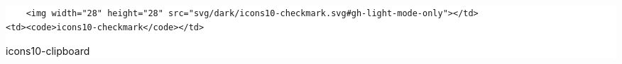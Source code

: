 	    <img width="28" height="28" src="svg/dark/icons10-checkmark.svg#gh-light-mode-only"></td>
    <td><code>icons10-checkmark</code></td>
  </tr>
  <tr>
    <td>icons10-clipboard</td>